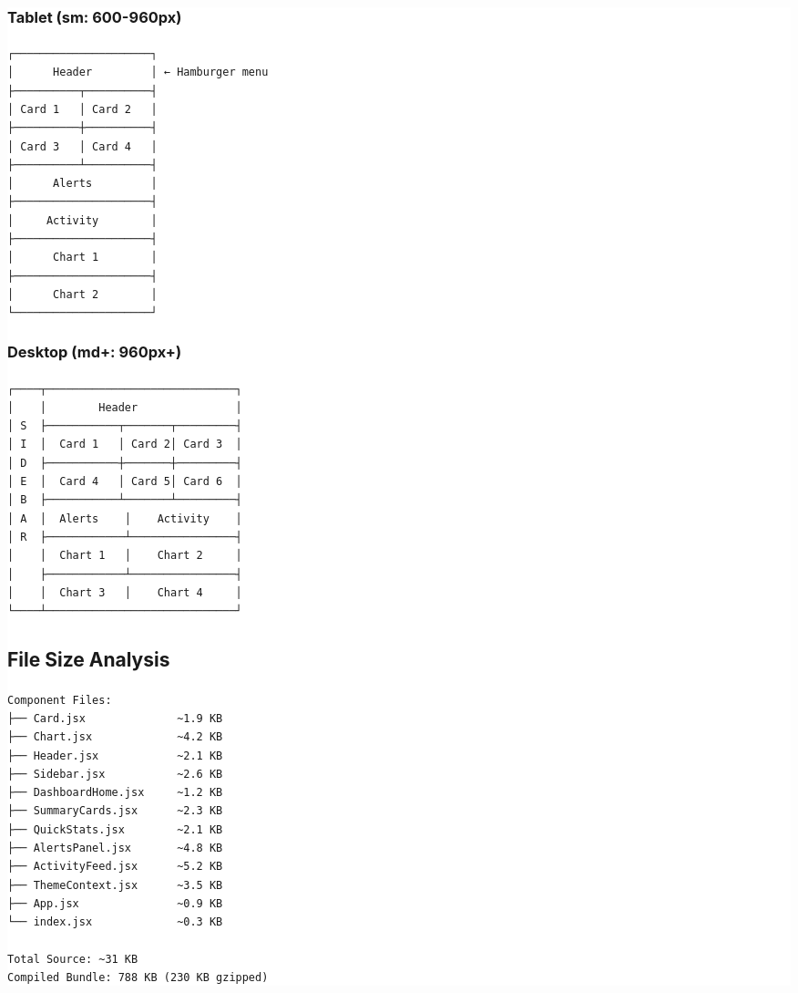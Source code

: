 ### Tablet (sm: 600-960px)
```
┌─────────────────────┐
│      Header         │ ← Hamburger menu
├──────────┬──────────┤
│ Card 1   │ Card 2   │
├──────────┼──────────┤
│ Card 3   │ Card 4   │
├──────────┴──────────┤
│      Alerts         │
├─────────────────────┤
│     Activity        │
├─────────────────────┤
│      Chart 1        │
├─────────────────────┤
│      Chart 2        │
└─────────────────────┘
```

### Desktop (md+: 960px+)
```
┌────┬─────────────────────────────┐
│    │        Header               │
│ S  ├───────────┬───────┬─────────┤
│ I  │  Card 1   │ Card 2│ Card 3  │
│ D  ├───────────┼───────┼─────────┤
│ E  │  Card 4   │ Card 5│ Card 6  │
│ B  ├───────────┴───────┴─────────┤
│ A  │  Alerts    │    Activity    │
│ R  ├────────────┴────────────────┤
│    │  Chart 1   │    Chart 2     │
│    ├────────────┴────────────────┤
│    │  Chart 3   │    Chart 4     │
└────┴─────────────────────────────┘
```

## File Size Analysis

```
Component Files:
├── Card.jsx              ~1.9 KB
├── Chart.jsx             ~4.2 KB
├── Header.jsx            ~2.1 KB
├── Sidebar.jsx           ~2.6 KB
├── DashboardHome.jsx     ~1.2 KB
├── SummaryCards.jsx      ~2.3 KB
├── QuickStats.jsx        ~2.1 KB
├── AlertsPanel.jsx       ~4.8 KB
├── ActivityFeed.jsx      ~5.2 KB
├── ThemeContext.jsx      ~3.5 KB
├── App.jsx               ~0.9 KB
└── index.jsx             ~0.3 KB

Total Source: ~31 KB
Compiled Bundle: 788 KB (230 KB gzipped)
```
